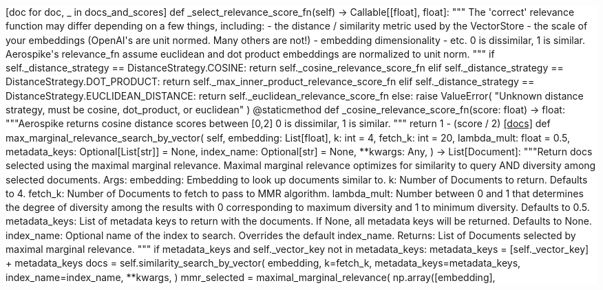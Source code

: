 [doc for doc, _ in docs_and_scores]                             def _select_relevance_score_fn(self) -> Callable[[float], float]:             """             The 'correct' relevance function             may differ depending on a few things, including:             - the distance / similarity metric used by the VectorStore             - the scale of your embeddings (OpenAI's are unit normed. Many others are not!)             - embedding dimensionality             - etc.                  0 is dissimilar, 1 is similar.                  Aerospike's relevance_fn assume euclidean and dot product embeddings are             normalized to unit norm.             """             if self._distance_strategy == DistanceStrategy.COSINE:                 return self._cosine_relevance_score_fn             elif self._distance_strategy == DistanceStrategy.DOT_PRODUCT:                 return self._max_inner_product_relevance_score_fn             elif self._distance_strategy == DistanceStrategy.EUCLIDEAN_DISTANCE:                 return self._euclidean_relevance_score_fn             else:                 raise ValueError(                     "Unknown distance strategy, must be cosine, dot_product, or euclidean"                 )              @staticmethod         def _cosine_relevance_score_fn(score: float) -> float:             """Aerospike returns cosine distance scores between [0,2]                  0 is dissimilar, 1 is similar.             """             return 1 - (score / 2)                         [[docs]](https://python.langchain.com/api_reference/community/vectorstores/langchain_community.vectorstores.aerospike.Aerospike.html#langchain_community.vectorstores.aerospike.Aerospike.max_marginal_relevance_search_by_vector)         def max_marginal_relevance_search_by_vector(             self,             embedding: List[float],             k: int = 4,             fetch_k: int = 20,             lambda_mult: float = 0.5,             metadata_keys: Optional[List[str]] = None,             index_name: Optional[str] = None,             **kwargs: Any,         ) -> List[Document]:             """Return docs selected using the maximal marginal relevance.                  Maximal marginal relevance optimizes for similarity to query AND diversity             among selected documents.                  Args:                 embedding: Embedding to look up documents similar to.                 k: Number of Documents to return. Defaults to 4.                 fetch_k: Number of Documents to fetch to pass to MMR algorithm.                 lambda_mult: Number between 0 and 1 that determines the degree of                     diversity among the results with 0 corresponding to maximum                     diversity and 1 to minimum diversity. Defaults to 0.5.                 metadata_keys: List of metadata keys to return with the documents.                     If None, all metadata keys will be returned. Defaults to None.                 index_name: Optional name of the index to search. Overrides the                     default index_name.             Returns:                 List of Documents selected by maximal marginal relevance.             """                  if metadata_keys and self._vector_key not in metadata_keys:                 metadata_keys = [self._vector_key] + metadata_keys                  docs = self.similarity_search_by_vector(                 embedding,                 k=fetch_k,                 metadata_keys=metadata_keys,                 index_name=index_name,                 **kwargs,             )             mmr_selected = maximal_marginal_relevance(                 np.array([embedding],